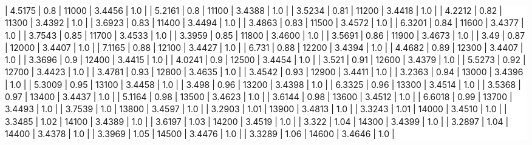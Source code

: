 | 4.5175        | 0.8   | 11000  | 3.4456          | 1.0 |
| 5.2161        | 0.8   | 11100  | 3.4388          | 1.0 |
| 3.5234        | 0.81  | 11200  | 3.4418          | 1.0 |
| 4.2212        | 0.82  | 11300  | 3.4392          | 1.0 |
| 3.6923        | 0.83  | 11400  | 3.4494          | 1.0 |
| 3.4863        | 0.83  | 11500  | 3.4572          | 1.0 |
| 6.3201        | 0.84  | 11600  | 3.4377          | 1.0 |
| 3.7543        | 0.85  | 11700  | 3.4533          | 1.0 |
| 3.3959        | 0.85  | 11800  | 3.4600          | 1.0 |
| 3.5691        | 0.86  | 11900  | 3.4673          | 1.0 |
| 3.49          | 0.87  | 12000  | 3.4407          | 1.0 |
| 7.1165        | 0.88  | 12100  | 3.4427          | 1.0 |
| 6.731         | 0.88  | 12200  | 3.4394          | 1.0 |
| 4.4682        | 0.89  | 12300  | 3.4407          | 1.0 |
| 3.3696        | 0.9   | 12400  | 3.4415          | 1.0 |
| 4.0241        | 0.9   | 12500  | 3.4454          | 1.0 |
| 3.521         | 0.91  | 12600  | 3.4379          | 1.0 |
| 5.5273        | 0.92  | 12700  | 3.4423          | 1.0 |
| 3.4781        | 0.93  | 12800  | 3.4635          | 1.0 |
| 3.4542        | 0.93  | 12900  | 3.4411          | 1.0 |
| 3.2363        | 0.94  | 13000  | 3.4396          | 1.0 |
| 5.3009        | 0.95  | 13100  | 3.4458          | 1.0 |
| 3.498         | 0.96  | 13200  | 3.4398          | 1.0 |
| 6.3325        | 0.96  | 13300  | 3.4514          | 1.0 |
| 3.5368        | 0.97  | 13400  | 3.4437          | 1.0 |
| 5.1164        | 0.98  | 13500  | 3.4623          | 1.0 |
| 3.6144        | 0.98  | 13600  | 3.4512          | 1.0 |
| 6.6018        | 0.99  | 13700  | 3.4493          | 1.0 |
| 3.7539        | 1.0   | 13800  | 3.4597          | 1.0 |
| 3.2903        | 1.01  | 13900  | 3.4813          | 1.0 |
| 3.3243        | 1.01  | 14000  | 3.4510          | 1.0 |
| 3.3485        | 1.02  | 14100  | 3.4389          | 1.0 |
| 3.6197        | 1.03  | 14200  | 3.4519          | 1.0 |
| 3.322         | 1.04  | 14300  | 3.4399          | 1.0 |
| 3.2897        | 1.04  | 14400  | 3.4378          | 1.0 |
| 3.3969        | 1.05  | 14500  | 3.4476          | 1.0 |
| 3.3289        | 1.06  | 14600  | 3.4646          | 1.0 |
